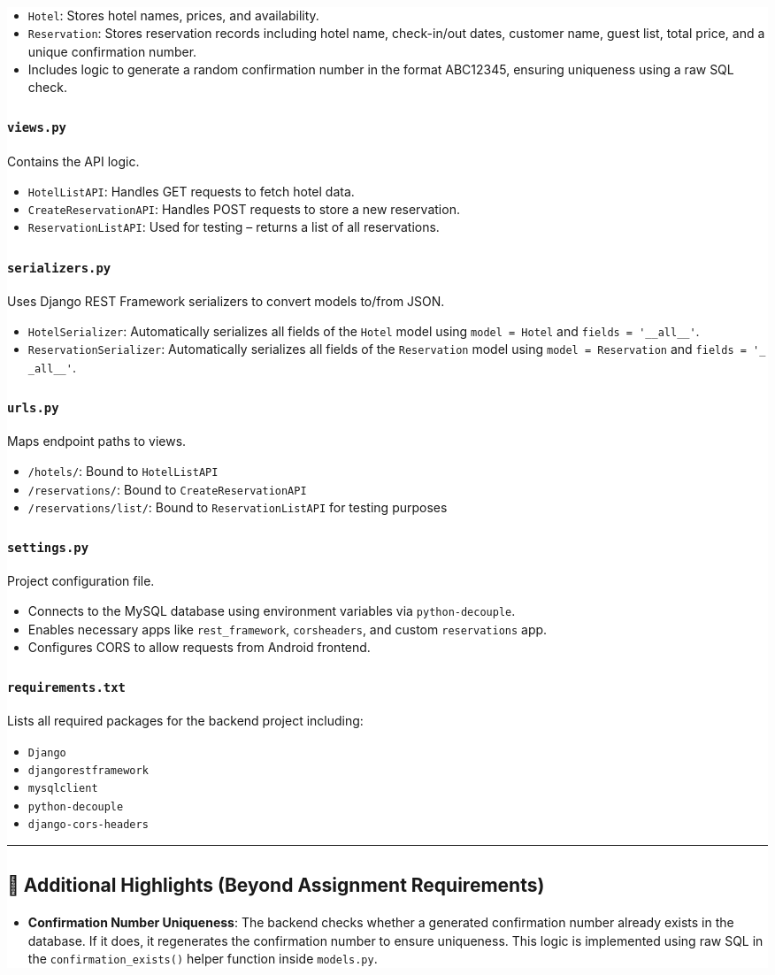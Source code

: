 - `Hotel`: Stores hotel names, prices, and availability.
- `Reservation`: Stores reservation records including hotel name, check-in/out dates, customer name, guest list, total price, and a unique confirmation number.
- Includes logic to generate a random confirmation number in the format ABC12345, ensuring uniqueness using a raw SQL check.

### `views.py`
Contains the API logic.

- `HotelListAPI`: Handles GET requests to fetch hotel data.
- `CreateReservationAPI`: Handles POST requests to store a new reservation.
- `ReservationListAPI`: Used for testing – returns a list of all reservations.

### `serializers.py`
Uses Django REST Framework serializers to convert models to/from JSON.

- `HotelSerializer`: Automatically serializes all fields of the `Hotel` model using `model = Hotel` and `fields = '__all__'`.
- `ReservationSerializer`: Automatically serializes all fields of the `Reservation` model using `model = Reservation` and `fields = '__all__'`.

### `urls.py`
Maps endpoint paths to views.

- `/hotels/`: Bound to `HotelListAPI`
- `/reservations/`: Bound to `CreateReservationAPI`
- `/reservations/list/`: Bound to `ReservationListAPI` for testing purposes

### `settings.py`
Project configuration file.

- Connects to the MySQL database using environment variables via `python-decouple`.
- Enables necessary apps like `rest_framework`, `corsheaders`, and custom `reservations` app.
- Configures CORS to allow requests from Android frontend.


### `requirements.txt`
Lists all required packages for the backend project including:

- `Django`
- `djangorestframework`
- `mysqlclient`
- `python-decouple`
- `django-cors-headers`

---

## 🧩 Additional Highlights (Beyond Assignment Requirements)

- **Confirmation Number Uniqueness**: The backend checks whether a generated confirmation number already exists in the database. If it does, it regenerates the confirmation number to ensure uniqueness. This logic is implemented using raw SQL in the `confirmation_exists()` helper function inside `models.py`.
